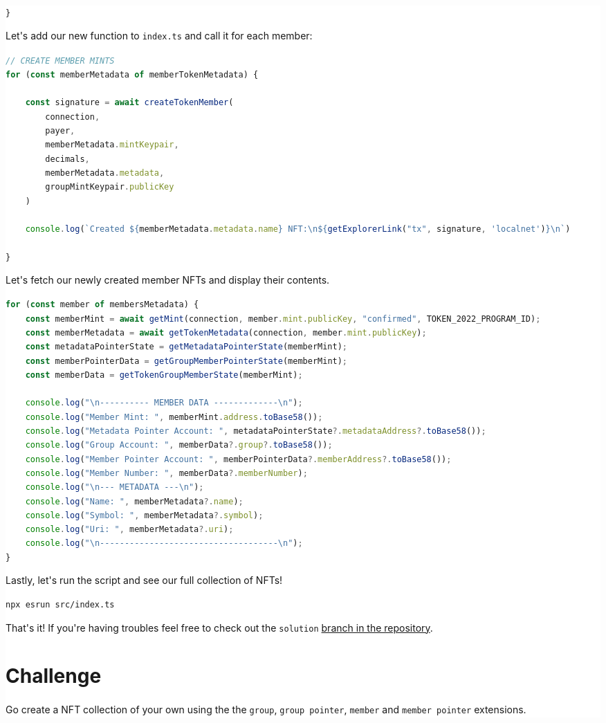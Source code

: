 ```ts
}
```

Let's add our new function to `index.ts` and call it for each member:
```ts
// CREATE MEMBER MINTS
for (const memberMetadata of memberTokenMetadata) {

	const signature = await createTokenMember(
		connection,
		payer,
		memberMetadata.mintKeypair,
		decimals,
		memberMetadata.metadata,
		groupMintKeypair.publicKey
	)

	console.log(`Created ${memberMetadata.metadata.name} NFT:\n${getExplorerLink("tx", signature, 'localnet')}\n`)

}
```

Let's fetch our newly created member NFTs and display their contents.

```ts
for (const member of membersMetadata) {
	const memberMint = await getMint(connection, member.mint.publicKey, "confirmed", TOKEN_2022_PROGRAM_ID);
	const memberMetadata = await getTokenMetadata(connection, member.mint.publicKey);
	const metadataPointerState = getMetadataPointerState(memberMint);
	const memberPointerData = getGroupMemberPointerState(memberMint);
	const memberData = getTokenGroupMemberState(memberMint);

	console.log("\n---------- MEMBER DATA -------------\n");
	console.log("Member Mint: ", memberMint.address.toBase58());
	console.log("Metadata Pointer Account: ", metadataPointerState?.metadataAddress?.toBase58());
	console.log("Group Account: ", memberData?.group?.toBase58());
	console.log("Member Pointer Account: ", memberPointerData?.memberAddress?.toBase58());
	console.log("Member Number: ", memberData?.memberNumber);
	console.log("\n--- METADATA ---\n");
	console.log("Name: ", memberMetadata?.name);
	console.log("Symbol: ", memberMetadata?.symbol);
	console.log("Uri: ", memberMetadata?.uri);
	console.log("\n------------------------------------\n");	
}
```

Lastly, let's run the script and see our full collection of NFTs!
```bash
npx esrun src/index.ts
```

That's it! If you're having troubles feel free to check out the `solution` [branch in the repository](https://github.com/Unboxed-Software/solana-lab-group-member/tree/solution).

# Challenge
Go create a NFT collection of your own using the the `group`, `group pointer`, `member` and `member pointer` extensions.
